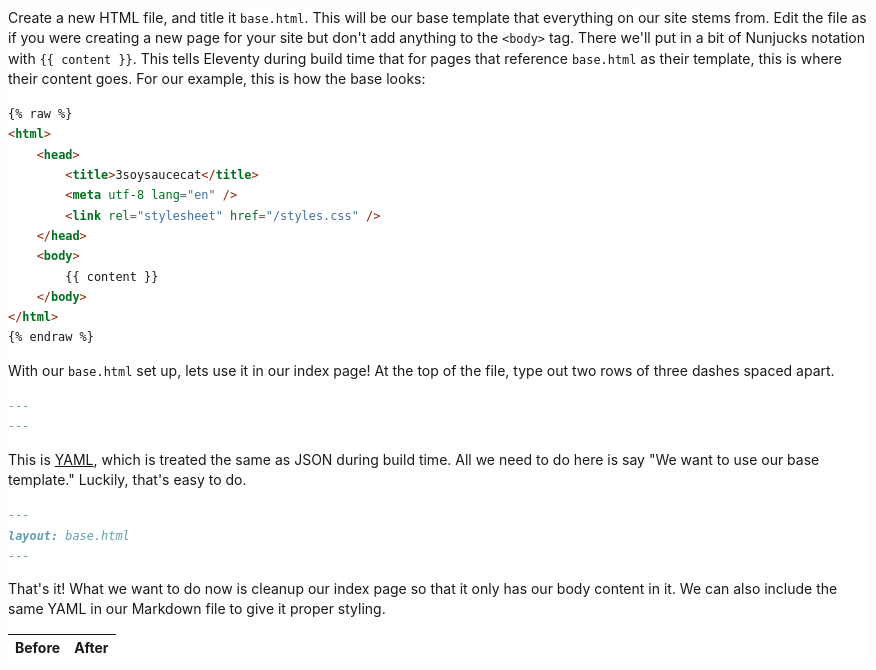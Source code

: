 Create a new HTML file, and title it `base.html`. This will be our base template that everything on our site stems from. Edit the file as if you were creating a new page for your site but don't add anything to the `<body>` tag. There we'll put in a bit of Nunjucks notation with `{{ content }}`. This tells Eleventy during build time that for pages that reference `base.html` as their template, this is where their content goes. For our example, this is how the base looks:

```html
{% raw %}
<html>
	<head>
		<title>3soysaucecat</title>
		<meta utf-8 lang="en" />
		<link rel="stylesheet" href="/styles.css" />
	</head>
	<body>
		{{ content }}
	</body>
</html>
{% endraw %}
```

With our `base.html` set up, lets use it in our index page! At the top of the file, type out two rows of three dashes spaced apart.

```md
---
---
```

This is [YAML](https://yaml.org/), which is treated the same as JSON during build time. All we need to do here is say "We want to use our base template." Luckily, that's easy to do.

```md
---
layout: base.html
---
```

That's it! What we want to do now is cleanup our index page so that it only has our body content in it. We can also include the same YAML in our Markdown file to give it proper styling.

| Before                      | After                    |
| --------------------------- | ------------------------ |